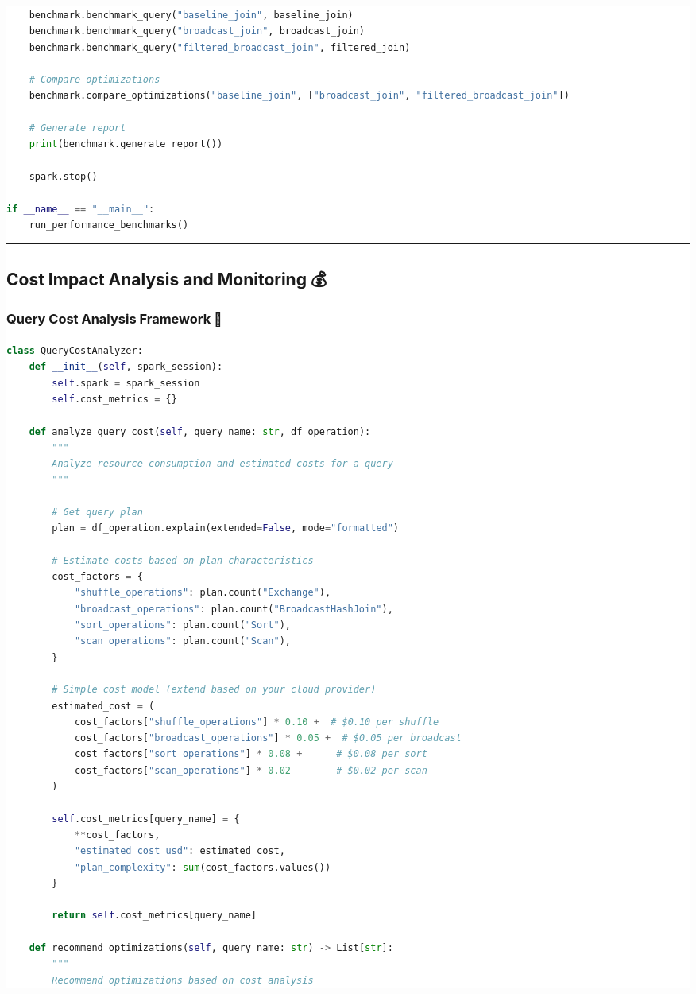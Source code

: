 ```python
    benchmark.benchmark_query("baseline_join", baseline_join)
    benchmark.benchmark_query("broadcast_join", broadcast_join)
    benchmark.benchmark_query("filtered_broadcast_join", filtered_join)
    
    # Compare optimizations
    benchmark.compare_optimizations("baseline_join", ["broadcast_join", "filtered_broadcast_join"])
    
    # Generate report
    print(benchmark.generate_report())
    
    spark.stop()

if __name__ == "__main__":
    run_performance_benchmarks()
```

---

## Cost Impact Analysis and Monitoring 💰

### Query Cost Analysis Framework 💸

```python
class QueryCostAnalyzer:
    def __init__(self, spark_session):
        self.spark = spark_session
        self.cost_metrics = {}
    
    def analyze_query_cost(self, query_name: str, df_operation):
        """
        Analyze resource consumption and estimated costs for a query
        """
        
        # Get query plan
        plan = df_operation.explain(extended=False, mode="formatted")
        
        # Estimate costs based on plan characteristics
        cost_factors = {
            "shuffle_operations": plan.count("Exchange"),
            "broadcast_operations": plan.count("BroadcastHashJoin"),
            "sort_operations": plan.count("Sort"),
            "scan_operations": plan.count("Scan"),
        }
        
        # Simple cost model (extend based on your cloud provider)
        estimated_cost = (
            cost_factors["shuffle_operations"] * 0.10 +  # $0.10 per shuffle
            cost_factors["broadcast_operations"] * 0.05 +  # $0.05 per broadcast
            cost_factors["sort_operations"] * 0.08 +      # $0.08 per sort
            cost_factors["scan_operations"] * 0.02        # $0.02 per scan
        )
        
        self.cost_metrics[query_name] = {
            **cost_factors,
            "estimated_cost_usd": estimated_cost,
            "plan_complexity": sum(cost_factors.values())
        }
        
        return self.cost_metrics[query_name]
    
    def recommend_optimizations(self, query_name: str) -> List[str]:
        """
        Recommend optimizations based on cost analysis
```